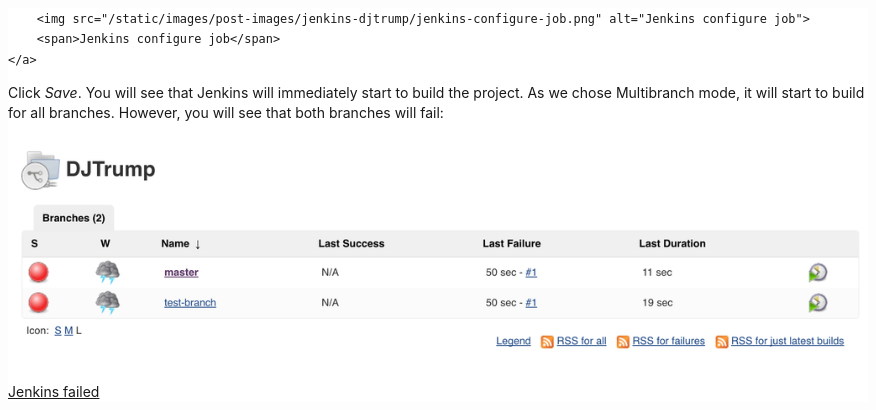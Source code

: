         <img src="/static/images/post-images/jenkins-djtrump/jenkins-configure-job.png" alt="Jenkins configure job">
        <span>Jenkins configure job</span>
    </a>
</div>

Click *Save*. You will see that Jenkins will immediately start to build the project. As we chose Multibranch mode, it will start to build for all branches.
However, you will see that both branches will fail:

<div class="gallery large">
    <a href="/static/images/post-images/jenkins-djtrump/jenkins-failed-jobs.png" rel="lightbox" title="Jenkins failed">
        <img src="/static/images/post-images/jenkins-djtrump/jenkins-failed-jobs.png" alt="Jenkins failed">
        <span>Jenkins failed</span>
    </a>
</div>
